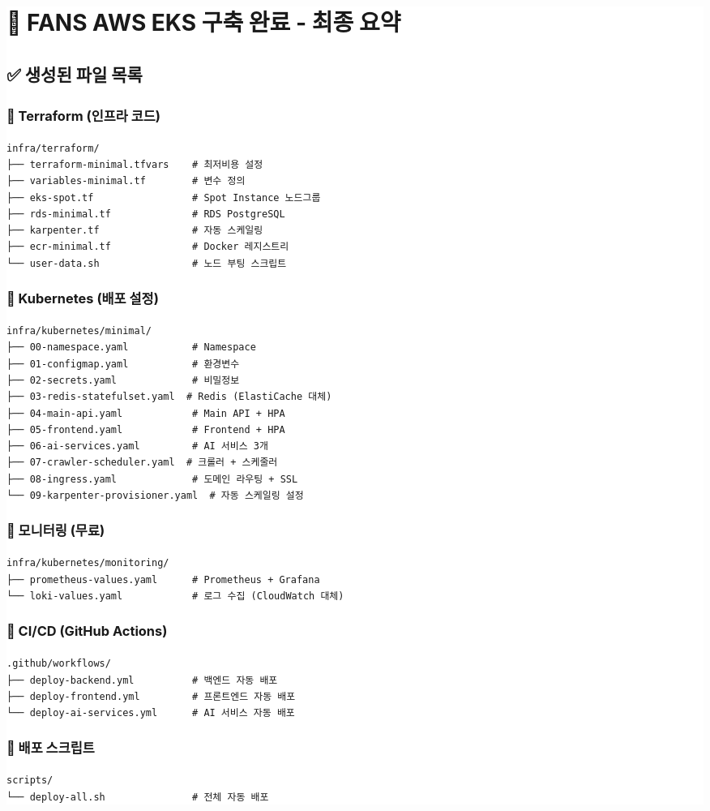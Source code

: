 # 🎉 FANS AWS EKS 구축 완료 - 최종 요약

## ✅ 생성된 파일 목록

### 📁 Terraform (인프라 코드)
```
infra/terraform/
├── terraform-minimal.tfvars    # 최저비용 설정
├── variables-minimal.tf        # 변수 정의
├── eks-spot.tf                 # Spot Instance 노드그룹
├── rds-minimal.tf              # RDS PostgreSQL
├── karpenter.tf                # 자동 스케일링
├── ecr-minimal.tf              # Docker 레지스트리
└── user-data.sh                # 노드 부팅 스크립트
```

### 📁 Kubernetes (배포 설정)
```
infra/kubernetes/minimal/
├── 00-namespace.yaml           # Namespace
├── 01-configmap.yaml           # 환경변수
├── 02-secrets.yaml             # 비밀정보
├── 03-redis-statefulset.yaml  # Redis (ElastiCache 대체)
├── 04-main-api.yaml            # Main API + HPA
├── 05-frontend.yaml            # Frontend + HPA
├── 06-ai-services.yaml         # AI 서비스 3개
├── 07-crawler-scheduler.yaml  # 크롤러 + 스케줄러
├── 08-ingress.yaml             # 도메인 라우팅 + SSL
└── 09-karpenter-provisioner.yaml  # 자동 스케일링 설정
```

### 📁 모니터링 (무료)
```
infra/kubernetes/monitoring/
├── prometheus-values.yaml      # Prometheus + Grafana
└── loki-values.yaml            # 로그 수집 (CloudWatch 대체)
```

### 📁 CI/CD (GitHub Actions)
```
.github/workflows/
├── deploy-backend.yml          # 백엔드 자동 배포
├── deploy-frontend.yml         # 프론트엔드 자동 배포
└── deploy-ai-services.yml      # AI 서비스 자동 배포
```

### 📁 배포 스크립트
```
scripts/
└── deploy-all.sh               # 전체 자동 배포
```
